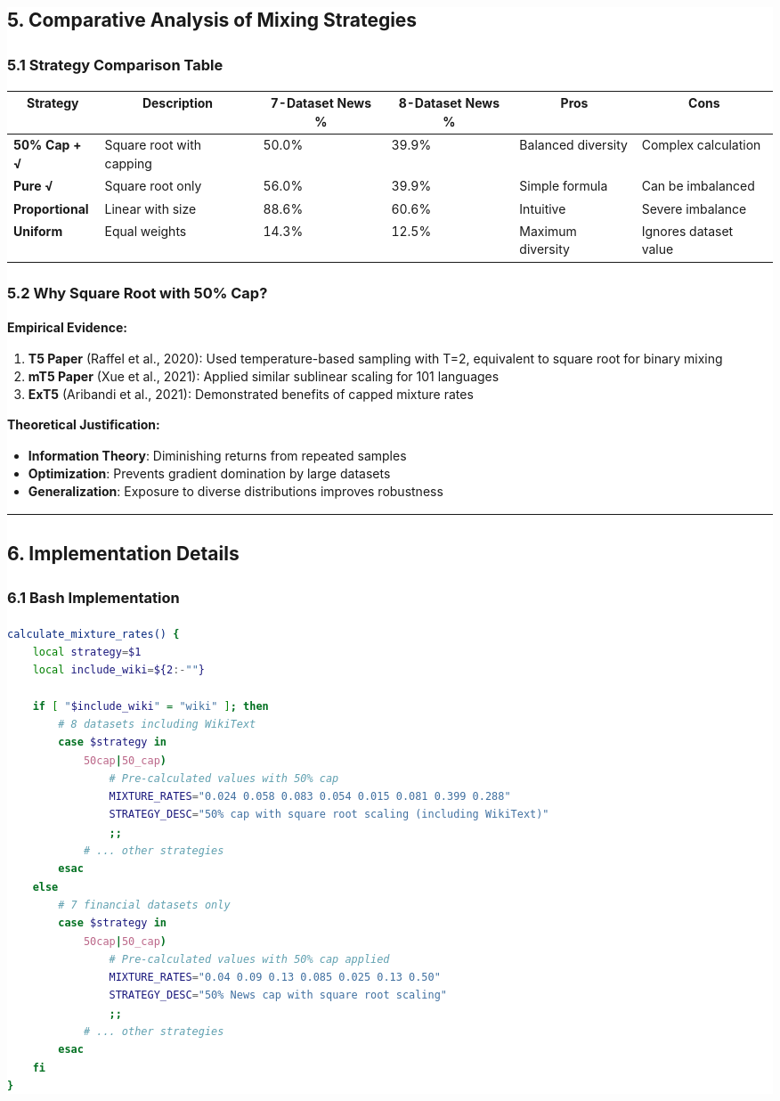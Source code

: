 
## 5. Comparative Analysis of Mixing Strategies

### 5.1 Strategy Comparison Table

| Strategy | Description | 7-Dataset News % | 8-Dataset News % | Pros | Cons |
|----------|-------------|------------------|------------------|------|------|
| **50% Cap + √** | Square root with capping | 50.0% | 39.9% | Balanced diversity | Complex calculation |
| **Pure √** | Square root only | 56.0% | 39.9% | Simple formula | Can be imbalanced |
| **Proportional** | Linear with size | 88.6% | 60.6% | Intuitive | Severe imbalance |
| **Uniform** | Equal weights | 14.3% | 12.5% | Maximum diversity | Ignores dataset value |

### 5.2 Why Square Root with 50% Cap?

**Empirical Evidence:**
1. **T5 Paper** (Raffel et al., 2020): Used temperature-based sampling with T=2, equivalent to square root for binary mixing
2. **mT5 Paper** (Xue et al., 2021): Applied similar sublinear scaling for 101 languages
3. **ExT5** (Aribandi et al., 2021): Demonstrated benefits of capped mixture rates

**Theoretical Justification:**
- **Information Theory**: Diminishing returns from repeated samples
- **Optimization**: Prevents gradient domination by large datasets
- **Generalization**: Exposure to diverse distributions improves robustness

---

## 6. Implementation Details

### 6.1 Bash Implementation

```bash
calculate_mixture_rates() {
    local strategy=$1
    local include_wiki=${2:-""}

    if [ "$include_wiki" = "wiki" ]; then
        # 8 datasets including WikiText
        case $strategy in
            50cap|50_cap)
                # Pre-calculated values with 50% cap
                MIXTURE_RATES="0.024 0.058 0.083 0.054 0.015 0.081 0.399 0.288"
                STRATEGY_DESC="50% cap with square root scaling (including WikiText)"
                ;;
            # ... other strategies
        esac
    else
        # 7 financial datasets only
        case $strategy in
            50cap|50_cap)
                # Pre-calculated values with 50% cap applied
                MIXTURE_RATES="0.04 0.09 0.13 0.085 0.025 0.13 0.50"
                STRATEGY_DESC="50% News cap with square root scaling"
                ;;
            # ... other strategies
        esac
    fi
}
```
